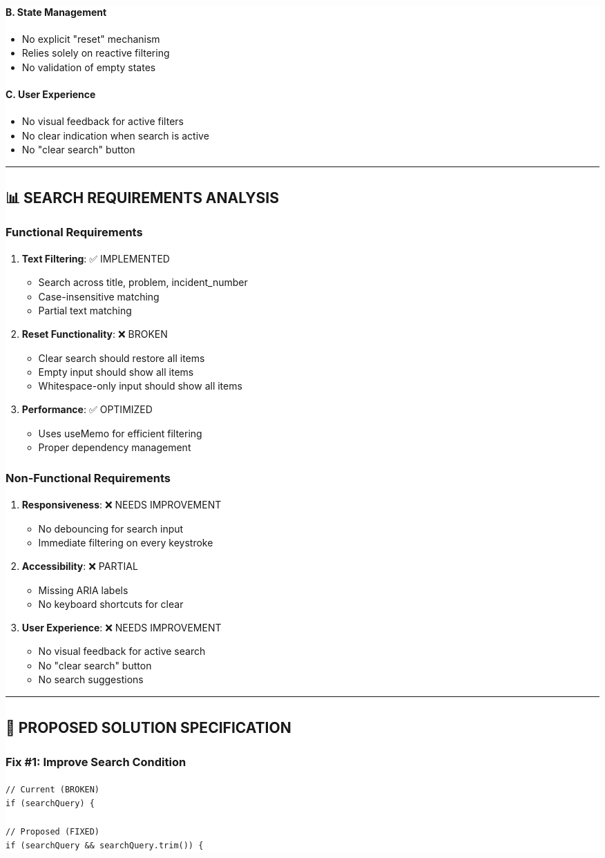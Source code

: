 #### B. State Management
- No explicit "reset" mechanism
- Relies solely on reactive filtering
- No validation of empty states

#### C. User Experience
- No visual feedback for active filters
- No clear indication when search is active
- No "clear search" button

---

## 📊 SEARCH REQUIREMENTS ANALYSIS

### Functional Requirements
1. **Text Filtering**: ✅ IMPLEMENTED
   - Search across title, problem, incident_number
   - Case-insensitive matching
   - Partial text matching

2. **Reset Functionality**: ❌ BROKEN
   - Clear search should restore all items
   - Empty input should show all items
   - Whitespace-only input should show all items

3. **Performance**: ✅ OPTIMIZED
   - Uses useMemo for efficient filtering
   - Proper dependency management

### Non-Functional Requirements
1. **Responsiveness**: ❌ NEEDS IMPROVEMENT
   - No debouncing for search input
   - Immediate filtering on every keystroke

2. **Accessibility**: ❌ PARTIAL
   - Missing ARIA labels
   - No keyboard shortcuts for clear

3. **User Experience**: ❌ NEEDS IMPROVEMENT
   - No visual feedback for active search
   - No "clear search" button
   - No search suggestions

---

## 🎯 PROPOSED SOLUTION SPECIFICATION

### Fix #1: Improve Search Condition
```tsx
// Current (BROKEN)
if (searchQuery) {

// Proposed (FIXED)
if (searchQuery && searchQuery.trim()) {
```
